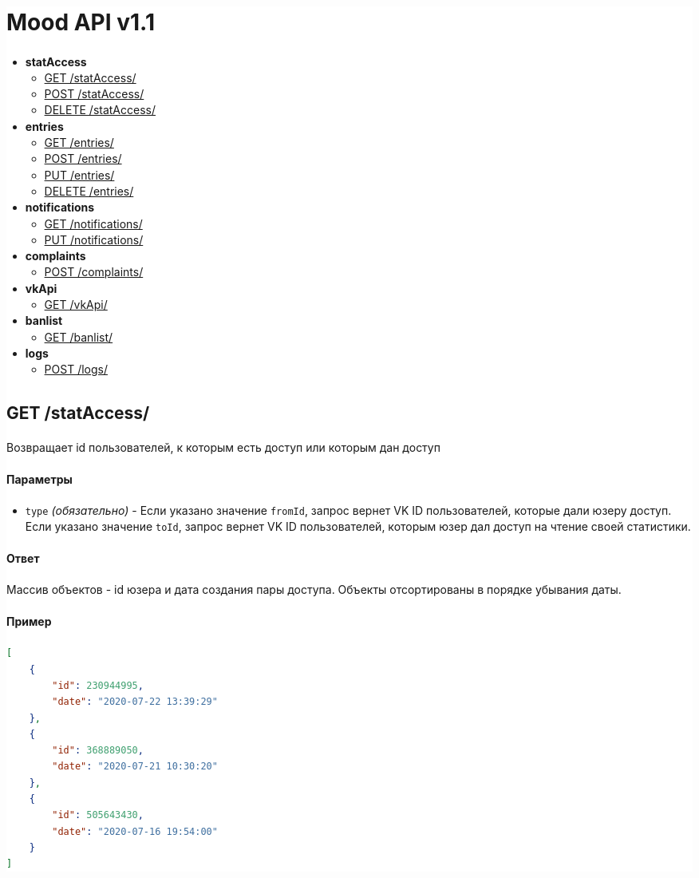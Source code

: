 # Mood API v1.1
* **statAccess**
   * [GET /statAccess/](#get-stataccess)
   * [POST /statAccess/](#post-stataccess)
   * [DELETE /statAccess/](#delete-stataccess)
* **entries**
   * [GET /entries/](#get-entries)
   * [POST /entries/](#post-entries)
   * [PUT /entries/](#put-entries)    
   * [DELETE /entries/](#delete-entries)
* **notifications**
   * [GET /notifications/](#get-notifications)
   * [PUT /notifications/](#put-notifications)
* **complaints**
   * [POST /complaints/](#post-complaints)
* **vkApi**
  * [GET /vkApi/](#get-vkapi)
* **banlist**
   * [GET /banlist/](#get-banlist)
* **logs**
   * [POST /logs/](#post-logs)

## GET /statAccess/
Возвращает id пользователей, к которым есть доступ или которым дан доступ
#### Параметры
*  ```type``` *(обязательно)* - Если указано значение ```fromId```, запрос вернет VK ID пользователей, которые дали юзеру доступ. Если указано значение ```toId```, запрос вернет VK ID пользователей, которым юзер дал доступ на чтение своей статистики.
#### Ответ
Массив объектов - id юзера и дата создания пары доступа. Объекты отсортированы в порядке убывания даты.
#### Пример
```json
[
    {
        "id": 230944995,
        "date": "2020-07-22 13:39:29"
    },
    {
        "id": 368889050,
        "date": "2020-07-21 10:30:20"
    },
    {
        "id": 505643430,
        "date": "2020-07-16 19:54:00"
    }
]
```

